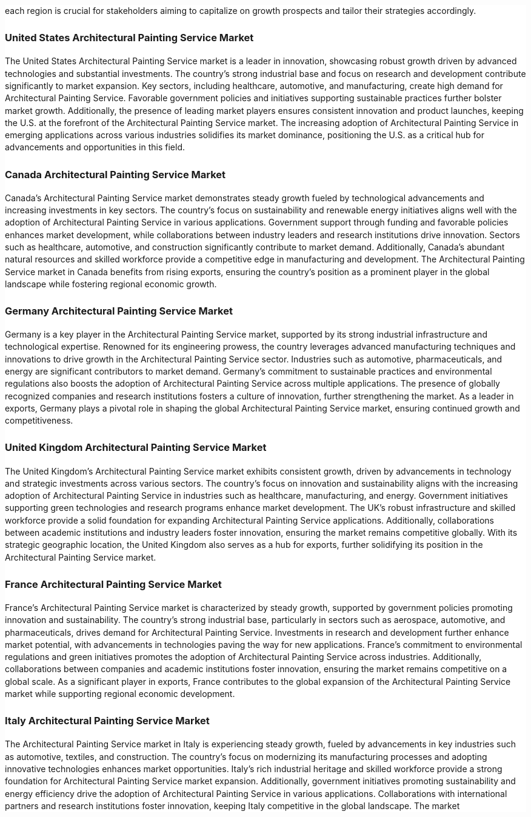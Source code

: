 each region is crucial for stakeholders aiming to capitalize on growth prospects and tailor their strategies accordingly.</p><h3>United States Architectural Painting Service Market</h3><p>The United States Architectural Painting Service market is a leader in innovation, showcasing robust growth driven by advanced technologies and substantial investments. The country&rsquo;s strong industrial base and focus on research and development contribute significantly to market expansion. Key sectors, including healthcare, automotive, and manufacturing, create high demand for Architectural Painting Service. Favorable government policies and initiatives supporting sustainable practices further bolster market growth. Additionally, the presence of leading market players ensures consistent innovation and product launches, keeping the U.S. at the forefront of the Architectural Painting Service market. The increasing adoption of Architectural Painting Service in emerging applications across various industries solidifies its market dominance, positioning the U.S. as a critical hub for advancements and opportunities in this field.</p><h3>Canada Architectural Painting Service Market</h3><p>Canada&rsquo;s Architectural Painting Service market demonstrates steady growth fueled by technological advancements and increasing investments in key sectors. The country&rsquo;s focus on sustainability and renewable energy initiatives aligns well with the adoption of Architectural Painting Service in various applications. Government support through funding and favorable policies enhances market development, while collaborations between industry leaders and research institutions drive innovation. Sectors such as healthcare, automotive, and construction significantly contribute to market demand. Additionally, Canada&rsquo;s abundant natural resources and skilled workforce provide a competitive edge in manufacturing and development. The Architectural Painting Service market in Canada benefits from rising exports, ensuring the country&rsquo;s position as a prominent player in the global landscape while fostering regional economic growth.</p><h3>Germany Architectural Painting Service Market</h3><p>Germany is a key player in the Architectural Painting Service market, supported by its strong industrial infrastructure and technological expertise. Renowned for its engineering prowess, the country leverages advanced manufacturing techniques and innovations to drive growth in the Architectural Painting Service sector. Industries such as automotive, pharmaceuticals, and energy are significant contributors to market demand. Germany&rsquo;s commitment to sustainable practices and environmental regulations also boosts the adoption of Architectural Painting Service across multiple applications. The presence of globally recognized companies and research institutions fosters a culture of innovation, further strengthening the market. As a leader in exports, Germany plays a pivotal role in shaping the global Architectural Painting Service market, ensuring continued growth and competitiveness.</p><h3>United Kingdom Architectural Painting Service Market</h3><p>The United Kingdom&rsquo;s Architectural Painting Service market exhibits consistent growth, driven by advancements in technology and strategic investments across various sectors. The country&rsquo;s focus on innovation and sustainability aligns with the increasing adoption of Architectural Painting Service in industries such as healthcare, manufacturing, and energy. Government initiatives supporting green technologies and research programs enhance market development. The UK&rsquo;s robust infrastructure and skilled workforce provide a solid foundation for expanding Architectural Painting Service applications. Additionally, collaborations between academic institutions and industry leaders foster innovation, ensuring the market remains competitive globally. With its strategic geographic location, the United Kingdom also serves as a hub for exports, further solidifying its position in the Architectural Painting Service market.</p><h3>France Architectural Painting Service Market</h3><p>France&rsquo;s Architectural Painting Service market is characterized by steady growth, supported by government policies promoting innovation and sustainability. The country&rsquo;s strong industrial base, particularly in sectors such as aerospace, automotive, and pharmaceuticals, drives demand for Architectural Painting Service. Investments in research and development further enhance market potential, with advancements in technologies paving the way for new applications. France&rsquo;s commitment to environmental regulations and green initiatives promotes the adoption of Architectural Painting Service across industries. Additionally, collaborations between companies and academic institutions foster innovation, ensuring the market remains competitive on a global scale. As a significant player in exports, France contributes to the global expansion of the Architectural Painting Service market while supporting regional economic development.</p><h3>Italy Architectural Painting Service Market</h3><p>The Architectural Painting Service market in Italy is experiencing steady growth, fueled by advancements in key industries such as automotive, textiles, and construction. The country&rsquo;s focus on modernizing its manufacturing processes and adopting innovative technologies enhances market opportunities. Italy&rsquo;s rich industrial heritage and skilled workforce provide a strong foundation for Architectural Painting Service market expansion. Additionally, government initiatives promoting sustainability and energy efficiency drive the adoption of Architectural Painting Service in various applications. Collaborations with international partners and research institutions foster innovation, keeping Italy competitive in the global landscape. The market